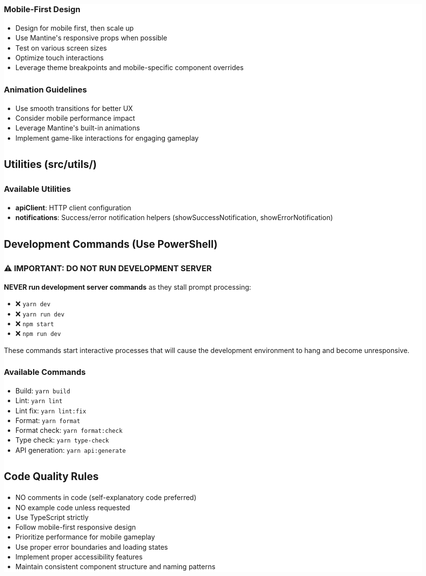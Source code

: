 ### Mobile-First Design

- Design for mobile first, then scale up
- Use Mantine's responsive props when possible
- Test on various screen sizes
- Optimize touch interactions
- Leverage theme breakpoints and mobile-specific component overrides

### Animation Guidelines

- Use smooth transitions for better UX
- Consider mobile performance impact
- Leverage Mantine's built-in animations
- Implement game-like interactions for engaging gameplay

## Utilities (src/utils/)

### Available Utilities

- **apiClient**: HTTP client configuration
- **notifications**: Success/error notification helpers (showSuccessNotification, showErrorNotification)

## Development Commands (Use PowerShell)

### ⚠️ IMPORTANT: DO NOT RUN DEVELOPMENT SERVER

**NEVER run development server commands** as they stall prompt processing:

- ❌ `yarn dev`
- ❌ `yarn run dev`
- ❌ `npm start`
- ❌ `npm run dev`

These commands start interactive processes that will cause the development environment to hang and become unresponsive.

### Available Commands

- Build: `yarn build`
- Lint: `yarn lint`
- Lint fix: `yarn lint:fix`
- Format: `yarn format`
- Format check: `yarn format:check`
- Type check: `yarn type-check`
- API generation: `yarn api:generate`

## Code Quality Rules

- NO comments in code (self-explanatory code preferred)
- NO example code unless requested
- Use TypeScript strictly
- Follow mobile-first responsive design
- Prioritize performance for mobile gameplay
- Use proper error boundaries and loading states
- Implement proper accessibility features
- Maintain consistent component structure and naming patterns
